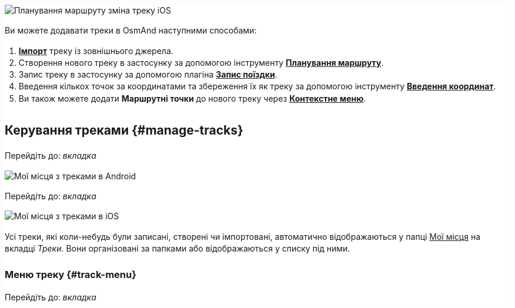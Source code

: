 <TabItem value="ios" label="iOS">

![Планування маршруту зміна треку iOS](@site/static/img/plan-route/plan-route-modify-track-ios.png)

</TabItem>

</Tabs>

Ви можете додавати треки в OsmAnd наступними способами:

1. **[Імпорт](./manage-tracks.md#import--export-track)** треку із зовнішнього джерела.
2. Створення нового треку в застосунку за допомогою інструменту **[Планування маршруту](../../plan-route/create-route.md)**.
3. Запис треку в застосунку за допомогою плагіна **[Запис поїздки](../../plugins/trip-recording.md)**.
4. Введення кількох точок за координатами та збереження їх як треку за допомогою інструменту **[Введення координат](../../plan-route/coordinate-input.md)**.
5. Ви також можете додати **Маршрутні точки** до нового треку через **[Контекстне меню](../../map/map-context-menu.md#-add--edit-track-waypoint--add--edit-track-waypoint)**.


## Керування треками {#manage-tracks}

<Tabs groupId="operating-systems">

<TabItem value="android" label="Android">

Перейдіть до: *<Translate android="true" ids="shared_string_menu,shared_string_my_places,shared_string_gpx_files"/> вкладка*

![Мої місця з треками в Android](@site/static/img/personal/tracks/view_all_tracks_andr.png)

</TabItem>

<TabItem value="ios" label="iOS">

Перейдіть до: *<Translate ios="true" ids="shared_string_menu,shared_string_my_places,shared_string_gpx_tracks"/> вкладка*

![Мої місця з треками в iOS](@site/static/img/personal/tracks/my_places_tracks_menu_1_ios.png)

</TabItem>

</Tabs>

Усі треки, які коли-небудь були записані, створені чи імпортовані, автоматично відображаються у папці [Мої місця](../../personal/myplaces.md) на вкладці *Треки*. Вони організовані за папками або відображаються у списку під ними.


### Меню треку {#track-menu}

<Tabs groupId="operating-systems">

<TabItem value="android" label="Android">

Перейдіть до: *<Translate android="true" ids="shared_string_menu,shared_string_my_places,shared_string_gpx_tracks"/> вкладка*
